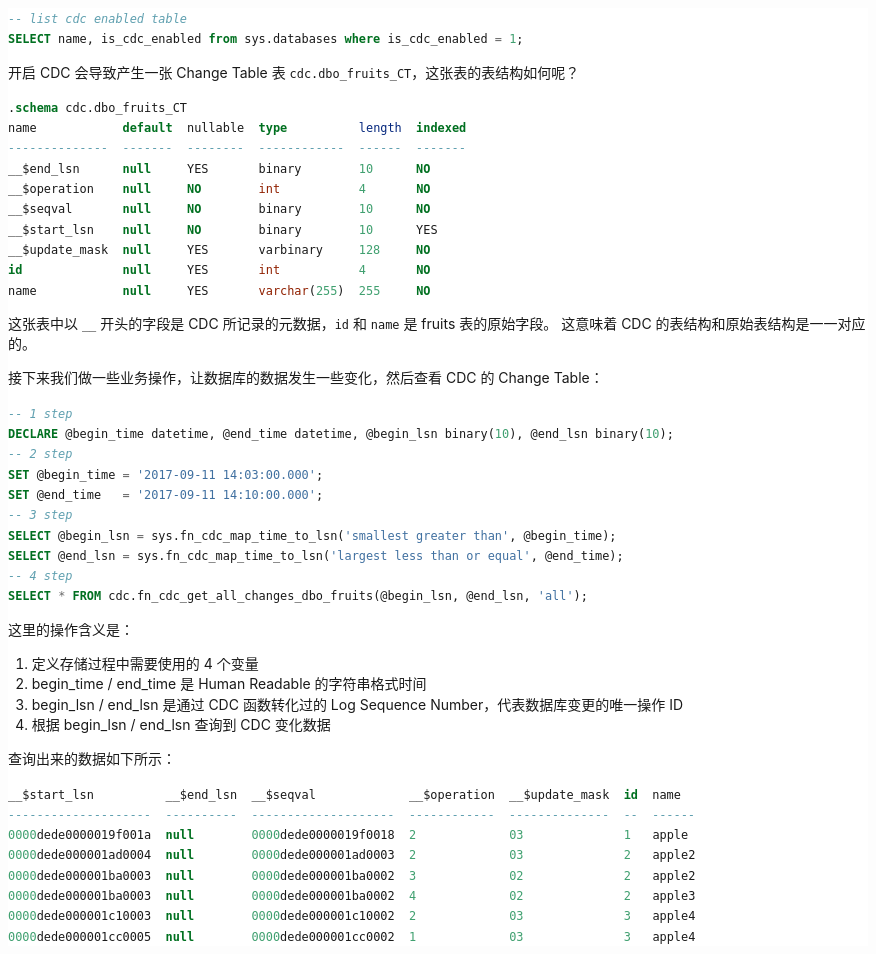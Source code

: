 ```sql
-- list cdc enabled table
SELECT name, is_cdc_enabled from sys.databases where is_cdc_enabled = 1;
```

开启 CDC 会导致产生一张 Change Table 表 `cdc.dbo_fruits_CT`，这张表的表结构如何呢？

```sql
.schema cdc.dbo_fruits_CT
name            default  nullable  type          length  indexed
--------------  -------  --------  ------------  ------  -------
__$end_lsn      null     YES       binary        10      NO
__$operation    null     NO        int           4       NO
__$seqval       null     NO        binary        10      NO
__$start_lsn    null     NO        binary        10      YES
__$update_mask  null     YES       varbinary     128     NO
id              null     YES       int           4       NO
name            null     YES       varchar(255)  255     NO
```

这张表中以 `__` 开头的字段是 CDC 所记录的元数据，`id` 和 `name` 是 fruits 表的原始字段。
这意味着 CDC 的表结构和原始表结构是一一对应的。

接下来我们做一些业务操作，让数据库的数据发生一些变化，然后查看 CDC 的 Change Table：

```sql
-- 1 step
DECLARE @begin_time datetime, @end_time datetime, @begin_lsn binary(10), @end_lsn binary(10);
-- 2 step
SET @begin_time = '2017-09-11 14:03:00.000';
SET @end_time   = '2017-09-11 14:10:00.000';
-- 3 step
SELECT @begin_lsn = sys.fn_cdc_map_time_to_lsn('smallest greater than', @begin_time);
SELECT @end_lsn = sys.fn_cdc_map_time_to_lsn('largest less than or equal', @end_time);
-- 4 step
SELECT * FROM cdc.fn_cdc_get_all_changes_dbo_fruits(@begin_lsn, @end_lsn, 'all');
```

这里的操作含义是：

1.  定义存储过程中需要使用的 4 个变量
2.  begin_time / end_time 是 Human Readable 的字符串格式时间
3.  begin_lsn / end_lsn 是通过 CDC 函数转化过的 Log Sequence Number，代表数据库变更的唯一操作 ID
4.  根据 begin_lsn / end_lsn 查询到 CDC 变化数据

查询出来的数据如下所示：

```sql
__$start_lsn          __$end_lsn  __$seqval             __$operation  __$update_mask  id  name
--------------------  ----------  --------------------  ------------  --------------  --  ------
0000dede0000019f001a  null        0000dede0000019f0018  2             03              1   apple
0000dede000001ad0004  null        0000dede000001ad0003  2             03              2   apple2
0000dede000001ba0003  null        0000dede000001ba0002  3             02              2   apple2
0000dede000001ba0003  null        0000dede000001ba0002  4             02              2   apple3
0000dede000001c10003  null        0000dede000001c10002  2             03              3   apple4
0000dede000001cc0005  null        0000dede000001cc0002  1             03              3   apple4
```
